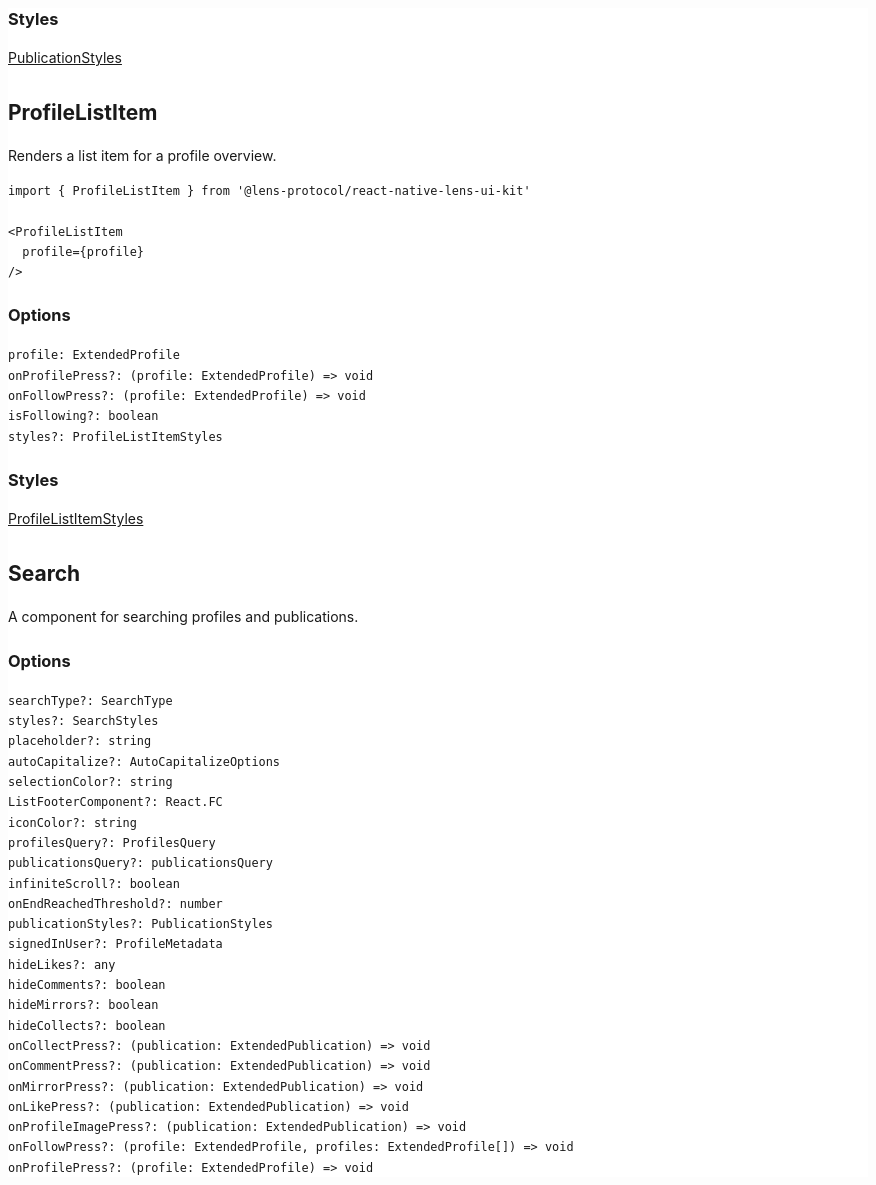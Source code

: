 
### Styles 
[PublicationStyles](https://github.com/lens-protocol/react-native-lens-ui-kit/blob/main/src/types.ts#L137)

## ProfileListItem

Renders a list item for a profile overview.

```tsx
import { ProfileListItem } from '@lens-protocol/react-native-lens-ui-kit'

<ProfileListItem
  profile={profile}
/>
```

### Options

```
profile: ExtendedProfile
onProfilePress?: (profile: ExtendedProfile) => void
onFollowPress?: (profile: ExtendedProfile) => void
isFollowing?: boolean
styles?: ProfileListItemStyles
```

### Styles    
[ProfileListItemStyles](https://github.com/lens-protocol/react-native-lens-ui-kit/blob/main/src/types.ts#L173)

## Search

A component for searching profiles and publications.

### Options

```
searchType?: SearchType
styles?: SearchStyles
placeholder?: string
autoCapitalize?: AutoCapitalizeOptions
selectionColor?: string
ListFooterComponent?: React.FC
iconColor?: string
profilesQuery?: ProfilesQuery
publicationsQuery?: publicationsQuery
infiniteScroll?: boolean
onEndReachedThreshold?: number
publicationStyles?: PublicationStyles
signedInUser?: ProfileMetadata
hideLikes?: any
hideComments?: boolean
hideMirrors?: boolean
hideCollects?: boolean
onCollectPress?: (publication: ExtendedPublication) => void
onCommentPress?: (publication: ExtendedPublication) => void
onMirrorPress?: (publication: ExtendedPublication) => void
onLikePress?: (publication: ExtendedPublication) => void
onProfileImagePress?: (publication: ExtendedPublication) => void
onFollowPress?: (profile: ExtendedProfile, profiles: ExtendedProfile[]) => void
onProfilePress?: (profile: ExtendedProfile) => void
```
